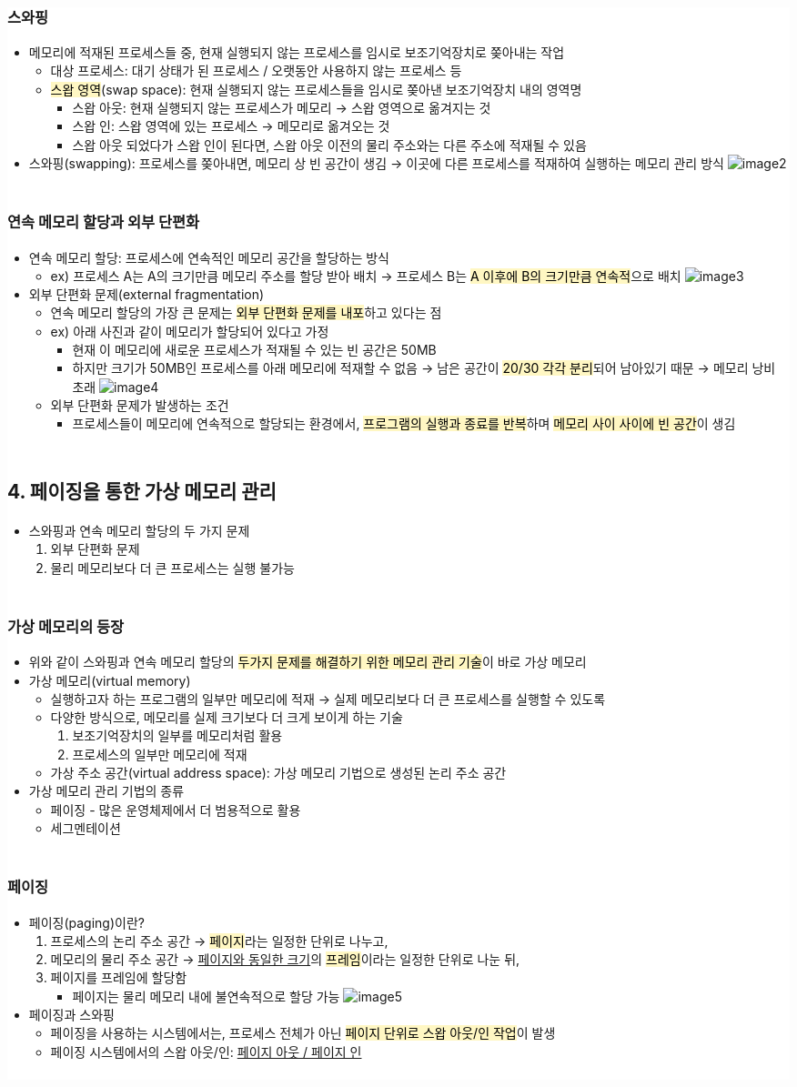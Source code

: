 ### 스와핑
- 메모리에 적재된 프로세스들 중, 현재 실행되지 않는 프로세스를 임시로 보조기억장치로 쫒아내는 작업
	- 대상 프로세스: 대기 상태가 된 프로세스 / 오랫동안 사용하지 않는 프로세스 등
	- <mark style="background: #FFF3A3A6;">스왑 영역</mark>(swap space): 현재 실행되지 않는 프로세스들을 임시로 쫒아낸 보조기억장치 내의 영역명
		- 스왑 아웃: 현재 실행되지 않는 프로세스가 메모리 → 스왑 영역으로 옮겨지는 것
		- 스왑 인: 스왑 영역에 있는 프로세스 → 메모리로 옮겨오는 것
		- 스왑 아웃 되었다가 스왑 인이 된다면, 스왑 아웃 이전의 물리 주소와는 다른 주소에 적재될 수 있음
- 스와핑(swapping): 프로세스를 쫒아내면, 메모리 상 빈 공간이 생김 → 이곳에 다른 프로세스를 적재하여 실행하는 메모리 관리 방식
	![image2](../../images/2025-05-13-cs_basic-3_5/image2.png)<br><br>

### 연속 메모리 할당과 외부 단편화
- 연속 메모리 할당: 프로세스에 연속적인 메모리 공간을 할당하는 방식
	- ex) 프로세스 A는 A의 크기만큼 메모리 주소를 할당 받아 배치 → 프로세스 B는 <mark style="background: #FFF3A3A6;">A 이후에 B의 크기만큼 연속적</mark>으로 배치
		![image3](../../images/2025-05-13-cs_basic-3_5/image3.png)
- 외부 단편화 문제(external fragmentation)
	- 연속 메모리 할당의 가장 큰 문제는 <mark style="background: #FFF3A3A6;">외부 단편화 문제를 내포</mark>하고 있다는 점
	- ex) 아래 사진과 같이 메모리가 할당되어 있다고 가정
		- 현재 이 메모리에 새로운 프로세스가 적재될 수 있는 빈 공간은 50MB
		- 하지만 크기가 50MB인 프로세스를 아래 메모리에 적재할 수 없음 → 남은 공간이 <mark style="background: #FFF3A3A6;">20/30 각각 분리</mark>되어 남아있기 때문 → 메모리 낭비 초래
		![image4](../../images/2025-05-13-cs_basic-3_5/image4.png)
	- 외부 단편화 문제가 발생하는 조건
		- 프로세스들이 메모리에 연속적으로 할당되는 환경에서, <mark style="background: #FFF3A3A6;">프로그램의 실행과 종료를 반복</mark>하며 <mark style="background: #FFF3A3A6;">메모리 사이 사이에 빈 공간</mark>이 생김<br><br>

## 4. 페이징을 통한 가상 메모리 관리
- 스와핑과 연속 메모리 할당의 두 가지 문제
	1. 외부 단편화 문제
	2. 물리 메모리보다 더 큰 프로세스는 실행 불가능<br><br>

### 가상 메모리의 등장
- 위와 같이 스와핑과 연속 메모리 할당의 <mark style="background: #FFF3A3A6;">두가지 문제를 해결하기 위한 메모리 관리 기술</mark>이 바로 가상 메모리
- 가상 메모리(virtual memory)
	- 실행하고자 하는 프로그램의 일부만 메모리에 적재 → 실제 메모리보다 더 큰 프로세스를 실행할 수 있도록
	- 다양한 방식으로, 메모리를 실제 크기보다 더 크게 보이게 하는 기술
		1. 보조기억장치의 일부를 메모리처럼 활용
		2. 프로세스의 일부만 메모리에 적재
	- 가상 주소 공간(virtual address space): 가상 메모리 기법으로 생성된 논리 주소 공간
- 가상 메모리 관리 기법의 종류
	- 페이징 - 많은 운영체제에서 더 범용적으로 활용
	- 세그멘테이션<br><br>

### 페이징
- 페이징(paging)이란?
	1. 프로세스의 논리 주소 공간 → <mark style="background: #FFF3A3A6;">페이지</mark>라는 일정한 단위로 나누고,
	2. 메모리의 물리 주소 공간 → <u>페이지와 동일한 크기</u>의 <mark style="background: #FFF3A3A6;">프레임</mark>이라는 일정한 단위로 나눈 뒤,
	3. 페이지를 프레임에 할당함
		- 페이지는 물리 메모리 내에 불연속적으로 할당 가능
	![image5](../../images/2025-05-13-cs_basic-3_5/image5.png)
- 페이징과 스와핑
	- 페이징을 사용하는 시스템에서는, 프로세스 전체가 아닌 <mark style="background: #FFF3A3A6;">페이지 단위로 스왑 아웃/인 작업</mark>이 발생
	- 페이징 시스템에서의 스왑 아웃/인: <u>페이지 아웃 / 페이지 인</u><br><br>

